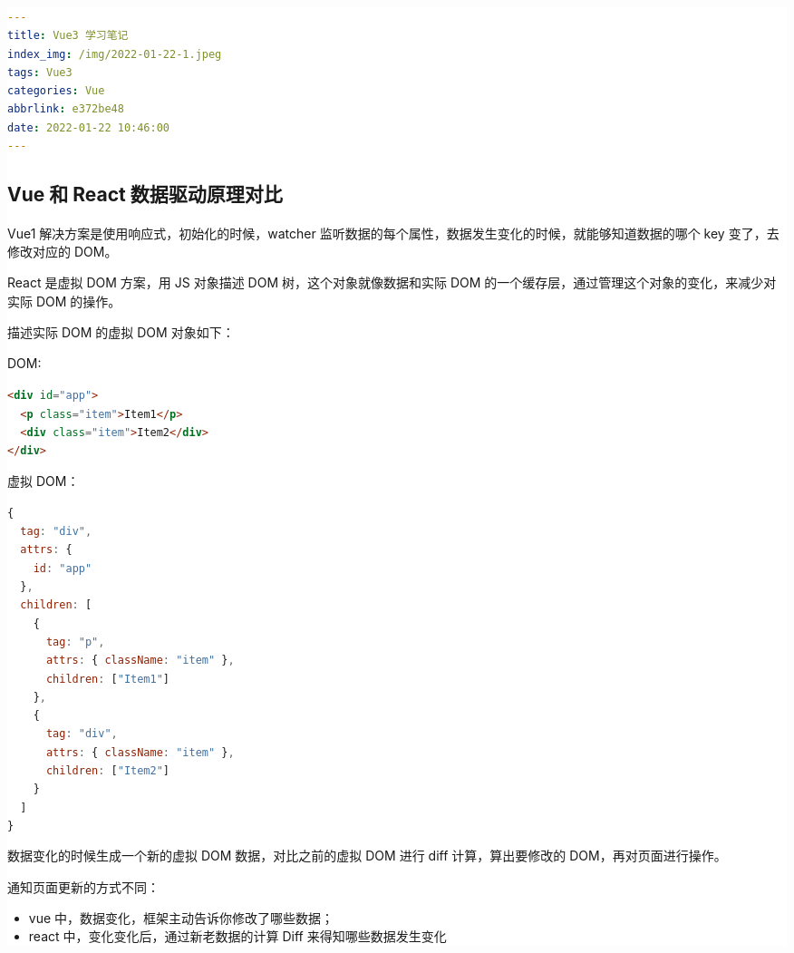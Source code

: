 ```yaml
---
title: Vue3 学习笔记
index_img: /img/2022-01-22-1.jpeg
tags: Vue3
categories: Vue
abbrlink: e372be48
date: 2022-01-22 10:46:00
---
```


## Vue 和 React 数据驱动原理对比

Vue1 解决方案是使用响应式，初始化的时候，watcher 监听数据的每个属性，数据发生变化的时候，就能够知道数据的哪个 key 变了，去修改对应的 DOM。

React 是虚拟 DOM 方案，用 JS 对象描述 DOM 树，这个对象就像数据和实际 DOM 的一个缓存层，通过管理这个对象的变化，来减少对实际 DOM 的操作。

描述实际 DOM 的虚拟 DOM 对象如下：

DOM:

```html
<div id="app">
  <p class="item">Item1</p>
  <div class="item">Item2</div>
</div>
```

虚拟 DOM：

```js
{
  tag: "div",
  attrs: {
    id: "app"
  },
  children: [
    {
      tag: "p",
      attrs: { className: "item" },
      children: ["Item1"]
    },
    {
      tag: "div",
      attrs: { className: "item" },
      children: ["Item2"]
    }
  ]
}
```

数据变化的时候生成一个新的虚拟 DOM 数据，对比之前的虚拟 DOM 进行 diff 计算，算出要修改的 DOM，再对页面进行操作。

通知页面更新的方式不同：

- vue 中，数据变化，框架主动告诉你修改了哪些数据；
- react 中，变化变化后，通过新老数据的计算 Diff 来得知哪些数据发生变化
